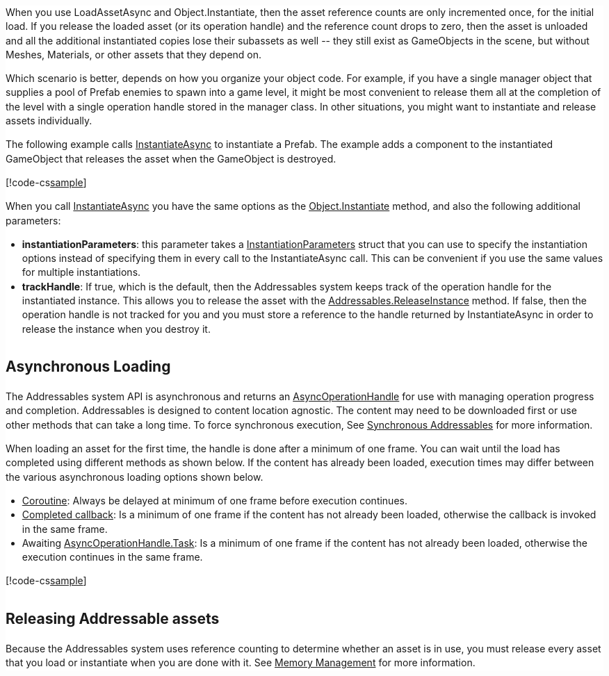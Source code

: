 When you use LoadAssetAsync and Object.Instantiate, then the asset reference counts are only incremented once, for the initial load. If you release the loaded asset (or its operation handle) and the reference count drops to zero, then the asset is unloaded and all the additional instantiated copies lose their subassets as well -- they still exist as GameObjects in the scene, but without Meshes, Materials, or other assets that they depend on.

Which scenario is better, depends on how you organize your object code. For example, if you have a single manager object that supplies a pool of Prefab enemies to spawn into a game level, it might be most convenient to release them all at the completion of the level with a single operation handle stored in the manager class. In other situations, you might want to instantiate and release assets individually.  

The following example calls [InstantiateAsync] to instantiate a Prefab. The example adds a component to the instantiated GameObject that releases the asset when the GameObject is destroyed.

[!code-cs[sample](../Tests/Editor/DocExampleCode/InstantiateAsset.cs#doc_Instantiate)]



When you call [InstantiateAsync] you have the same options as the [Object.Instantiate] method, and also the following additional parameters:

* __instantiationParameters__: this parameter takes a [InstantiationParameters] struct that you can use to specify the instantiation options instead of specifying them in every call to the InstantiateAsync call. This can be convenient if you use the same values for multiple instantiations.
* __trackHandle__:  If true, which is the default, then the Addressables system keeps track of the operation handle for the instantiated instance. This allows you to release the asset with the [Addressables.ReleaseInstance] method. If false, then the operation handle is not tracked for you and you must store a reference to the handle returned by InstantiateAsync in order to release the instance when you destroy it.

## Asynchronous Loading

The Addressables system API is asynchronous and returns an [AsyncOperationHandle] for use with managing operation progress and completion.
Addressables is designed to content location agnostic. The content may need to be downloaded first or use other methods that can take a long time. To force synchronous execution, See [Synchronous Addressables] for more information.

When loading an asset for the first time, the handle is done after a minimum of one frame. You can wait until the load has completed using different methods as shown below.
If the content has already been loaded, execution times may differ between the various asynchronous loading options shown below.
* [Coroutine]: Always be delayed at minimum of one frame before execution continues.
* [Completed callback]: Is a minimum of one frame if the content has not already been loaded, otherwise the callback is invoked in the same frame.
* Awaiting [AsyncOperationHandle.Task]: Is a minimum of one frame if the content has not already been loaded, otherwise the execution continues in the same frame.

[!code-cs[sample](../Tests/Editor/DocExampleCode/AsynchronousLoading.cs#doc_asyncload)]

## Releasing Addressable assets

Because the Addressables system uses reference counting to determine whether an asset is in use, you must release every asset that you load or instantiate when you are done with it. See [Memory Management] for more information.


[ActivateAsync]: xref:UnityEngine.ResourceManagement.ResourceProviders.SceneInstance.ActivateAsync*
[Addressables.ClearDependencyCacheAsync]: xref:UnityEngine.AddressableAssets.Addressables.ClearDependencyCacheAsync*
[Addressables.DownloadDependenciesAsync]: xref:UnityEngine.AddressableAssets.Addressables.DownloadDependenciesAsync*
[Addressables.GetDownloadSizeAsync]: xref:UnityEngine.AddressableAssets.Addressables.GetDownloadSizeAsync*
[Addressables.InstantiateAsync]: xref:UnityEngine.AddressableAssets.Addressables.InstantiateAsync*
[Addressables.LoadAssetAsync]: xref:UnityEngine.AddressableAssets.Addressables.LoadAssetAsync*
[Addressables.LoadSceneAsync]: xref:UnityEngine.AddressableAssets.Addressables.LoadSceneAsync*
[Addressables.ReleaseInstance]: xref:UnityEngine.AddressableAssets.Addressables.ReleaseInstance*
[Addressables]: xref:UnityEngine.AddressableAssets.Addressables
[Application.backgroundLoadingPriority]: xref:UnityEngine.Application.backgroundLoadingPriority
[AssetReference]: xref:UnityEngine.AddressableAssets.AssetReference
[AssetReferences]: xref:addressables-asset-references
[AsyncOperation.priority]: xref:UnityEngine.AsyncOperation.priority
[cache settings]: xref:UnityEngine.Cache
[Check Duplicate Bundle Dependencies]: AnalyzeTool.md#check-duplicate-bundle-dependencies
[GetDownloadStatus]: xref:UnityEngine.ResourceManagement.AsyncOperations.AsyncOperationHandle.GetDownloadStatus*
[Instantiate]: xref:UnityEngine.Object.Instantiate*
[InstantiateAsync]: xref:UnityEngine.AddressableAssets.Addressables.InstantiateAsync*
[InstantiationParameters]: xref:UnityEngine.ResourceManagement.ResourceProviders.InstantiationParameters
[IResourceLocation]: xref:UnityEngine.ResourceManagement.ResourceLocations.IResourceLocation
[AsyncOperationHandle]: xref:UnityEngine.ResourceManagement.AsyncOperations.AsyncOperationHandle-1
[AsyncOperationHandle.Task]: xref:UnityEngine.ResourceManagement.AsyncOperations.AsyncOperationHandle-1.Task.html
[Completed callback]: xref:UnityEngine.ResourceManagement.AsyncOperations.AsyncOperationHandle-1.Completed.html
[Coroutine]: xref:UnityEngine.Coroutine*
[HideFlags.DontUnloadUnusedAsset]: xref:UnityEngine.HideFlags.DontUnloadUnusedAsset
[LoadAssetAsync]: xref:UnityEngine.AddressableAssets.Addressables.LoadAssetAsync*
[LoadAssetsAsync]: xref:UnityEngine.AddressableAssets.Addressables.LoadAssetsAsync*
[LoadResourceLocationsAsync]: xref:UnityEngine.AddressableAssets.Addressables.LoadResourceLocationsAsync*
[LoadSceneMode.Single]: xref:UnityEngine.SceneManagement.LoadSceneMode.Single
[Memory Management]: xref:addressables-memory-management
[merge mode]: xref:UnityEngine.AddressableAssets.Addressables.MergeMode
[Object.DontDestroyOnLoad]: xref:UnityEngine.Object.DontDestroyOnLoad(UnityEngine.Object)
[OperationException]: xref:UnityEngine.ResourceManagement.AsyncOperations.AsyncOperationHandle.OperationException
[Operations]: xref:addressables-async-operation-handling
[PrimaryKey]: xref:UnityEngine.ResourceManagement.ResourceLocations.IResourceLocation.PrimaryKey
[Releasing Addressable assets]: #releasing-addressable-assets
[ResourceManager.Acquire]: xref:UnityEngine.ResourceManagement.ResourceManager.Acquire(UnityEngine.ResourceManagement.AsyncOperations.AsyncOperationHandle)
[ResourceManager.CreateGenericGroupOperation]: xref:UnityEngine.ResourceManagement.ResourceManager.CreateGenericGroupOperation*
[Resources.UnloadUnusedAssets]: xref:UnityEngine.Resources.UnloadUnusedAssets
[Result]: xref:UnityEngine.ResourceManagement.AsyncOperations.AsyncOperationHandle.Result
[SceneManager.LoadSceneAsync]: xref:UnityEngine.SceneManagement.SceneManager.LoadSceneAsync(System.String,UnityEngine.SceneManagement.LoadSceneMode)
[Status]: xref:UnityEngine.ResourceManagement.AsyncOperations.AsyncOperationHandle.Status
[UnityEngine.Caching]: xref:UnityEngine.Caching
[ResourceManager.ExceptionHandler]: xref:UnityEngine.ResourceManagement.ResourceManager.ExceptionHandler
[Log Runtime Exceptions]: xref:addressables-asset-settings#diagnostics
[Console]: xref:Console
[Object.Instantiate]: xref:UnityEngine.Object.Instantiate*
[addresses]: xref:addressables-overview#asset-addresses
[labels]: xref:addressables-labels
[Completed]: xref:UnityEngine.ResourceManagement.AsyncOperations.AsyncOperationHandle.Completed
[AsyncOperation.allowSceneActivation]: xref:UnityEngine.AsyncOperation.allowSceneActivation
[SceneInstance]: xref:UnityEngine.ResourceManagement.ResourceProviders.SceneInstance
[LoadSceneAsync]: xref:UnityEngine.SceneManagement.SceneManager.LoadSceneAsync(System.String,UnityEngine.SceneManagement.LoadSceneMode)
[UnloadAsset]: xref:UnityEngine.Resources.UnloadAsset(UnityEngine.Object)
[Addressables.InstantiateAsync]: xref:UnityEngine.AddressableAssets.Addressables.InstantiateAsync*
[Scene loading project]: https://github.com/Unity-Technologies/Addressables-Sample/tree/master/Basic/Scene%20Loading
[Addressables-Sample]: https://github.com/Unity-Technologies/Addressables-Sample
[Synchronous Addressables]: xref:synchronous-addressables